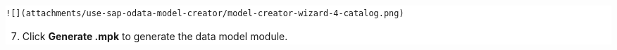     ![](attachments/use-sap-odata-model-creator/model-creator-wizard-4-catalog.png)

7. Click **Generate .mpk** to generate the data model module.

